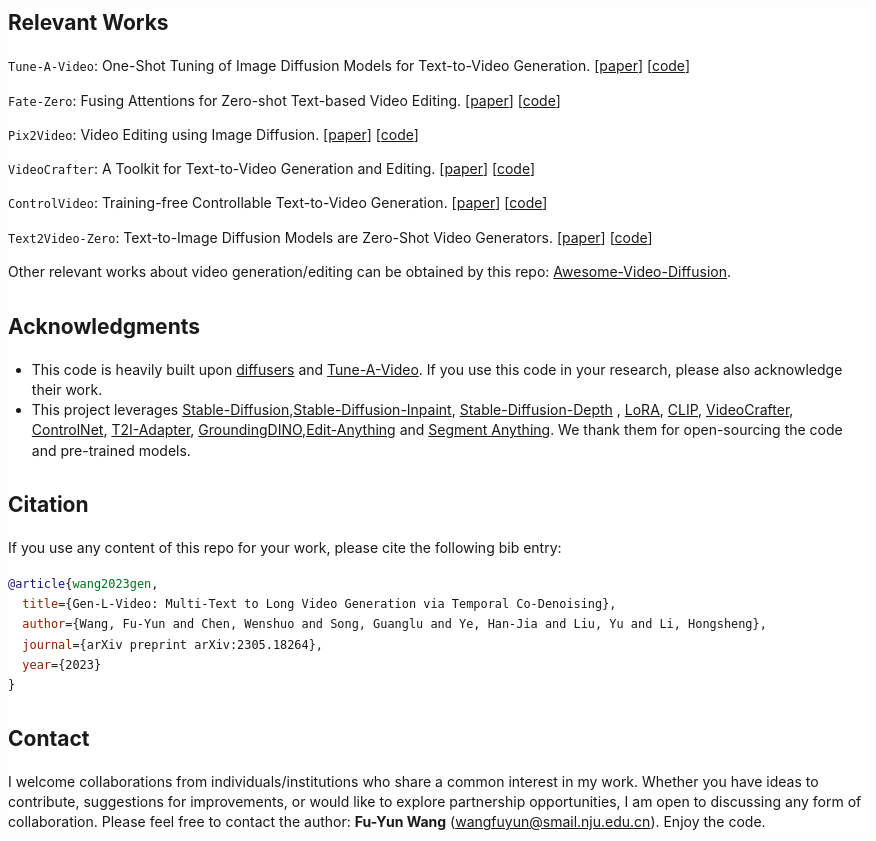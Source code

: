 ## Relevant Works
`Tune-A-Video`: One-Shot Tuning of Image Diffusion Models for Text-to-Video Generation. [[paper](https://arxiv.org/abs/2212.11565)] [[code](https://github.com/showlab/Tune-A-Video)]

`Fate-Zero`: Fusing Attentions for Zero-shot Text-based Video Editing. [[paper](https://arxiv.org/abs/2303.09535)] [[code](https://github.com/ChenyangQiQi/FateZero)]

`Pix2Video`: Video Editing using Image Diffusion. [[paper](https://arxiv.org/abs/2303.12688)] [[code](https://github.com/G-U-N/Pix2Video.pytorch)]

`VideoCrafter`: A Toolkit for Text-to-Video Generation and Editing. [[paper](https://arxiv.org/abs/2211.13221)] [[code](https://github.com/VideoCrafter/VideoCrafter)] 

`ControlVideo`: Training-free Controllable Text-to-Video Generation. [[paper](https://arxiv.org/abs/2305.13077)] [[code](https://github.com/YBYBZhang/ControlVideo)]

`Text2Video-Zero`: Text-to-Image Diffusion Models are Zero-Shot Video Generators. [[paper](https://arxiv.org/abs/2303.13439)] [[code](https://github.com/Picsart-AI-Research/Text2Video-Zero)]

Other relevant works about video generation/editing can be obtained by this repo: [Awesome-Video-Diffusion](https://github.com/showlab/Awesome-Video-Diffusion).

## Acknowledgments

- This code is heavily built upon [diffusers](https://github.com/huggingface/diffusers) and [Tune-A-Video](https://github.com/showlab/Tune-A-Video). If you use this code in your research, please also acknowledge their work.
- This project leverages [Stable-Diffusion](https://github.com/CompVis/stable-diffusion),[Stable-Diffusion-Inpaint](https://huggingface.co/runwayml/stable-diffusion-inpainting), [Stable-Diffusion-Depth](https://huggingface.co/runwayml/stable-diffusion-inpainting) , [LoRA](https://github.com/cloneofsimo/lora), [CLIP](https://github.com/openai/CLIP), [VideoCrafter](https://github.com/VideoCrafter/VideoCrafter), [ControlNet](https://github.com/lllyasviel/ControlNet), [T2I-Adapter](https://github.com/TencentARC/T2I-Adapter), [GroundingDINO](https://github.com/IDEA-Research/GroundingDINO),[Edit-Anything](https://github.com/sail-sg/EditAnything) and [Segment Anything](https://github.com/facebookresearch/segment-anything). We thank them for open-sourcing the code and pre-trained models.

## Citation

If you use any content of this repo for your work, please cite the following bib entry:
```bibtex
@article{wang2023gen,
  title={Gen-L-Video: Multi-Text to Long Video Generation via Temporal Co-Denoising},
  author={Wang, Fu-Yun and Chen, Wenshuo and Song, Guanglu and Ye, Han-Jia and Liu, Yu and Li, Hongsheng},
  journal={arXiv preprint arXiv:2305.18264},
  year={2023}
}
```

## Contact

I welcome collaborations from individuals/institutions who share a common interest in my work. Whether you have ideas to contribute, suggestions for improvements, or would like to explore partnership opportunities, I am open to discussing any form of collaboration. Please feel free to contact the author: **Fu-Yun Wang** ([wangfuyun@smail.nju.edu.cn](mailto:wangfuyun@smail.nju.edu.cn)). Enjoy the code.

